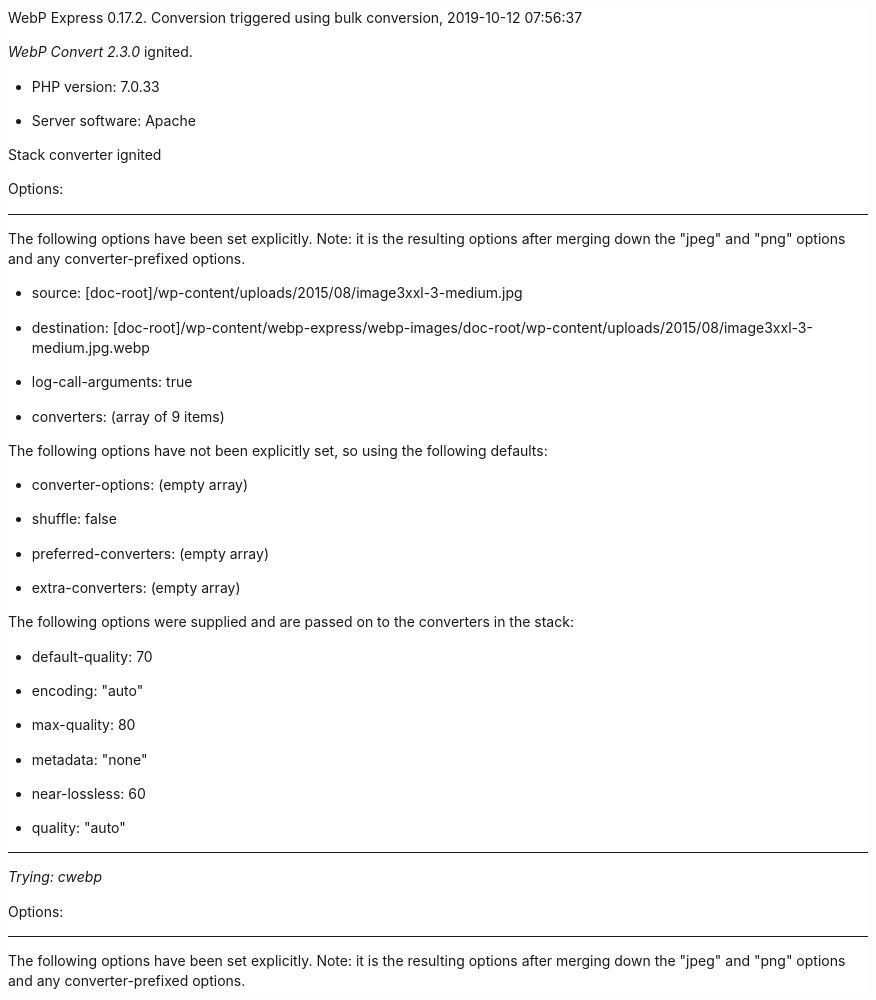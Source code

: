 WebP Express 0.17.2. Conversion triggered using bulk conversion, 2019-10-12 07:56:37


*WebP Convert 2.3.0*  ignited.

- PHP version: 7.0.33

- Server software: Apache


Stack converter ignited


Options:

------------

The following options have been set explicitly. Note: it is the resulting options after merging down the "jpeg" and "png" options and any converter-prefixed options.

- source: [doc-root]/wp-content/uploads/2015/08/image3xxl-3-medium.jpg

- destination: [doc-root]/wp-content/webp-express/webp-images/doc-root/wp-content/uploads/2015/08/image3xxl-3-medium.jpg.webp

- log-call-arguments: true

- converters: (array of 9 items)


The following options have not been explicitly set, so using the following defaults:

- converter-options: (empty array)

- shuffle: false

- preferred-converters: (empty array)

- extra-converters: (empty array)


The following options were supplied and are passed on to the converters in the stack:

- default-quality: 70

- encoding: "auto"

- max-quality: 80

- metadata: "none"

- near-lossless: 60

- quality: "auto"

------------



*Trying: cwebp* 


Options:

------------

The following options have been set explicitly. Note: it is the resulting options after merging down the "jpeg" and "png" options and any converter-prefixed options.
